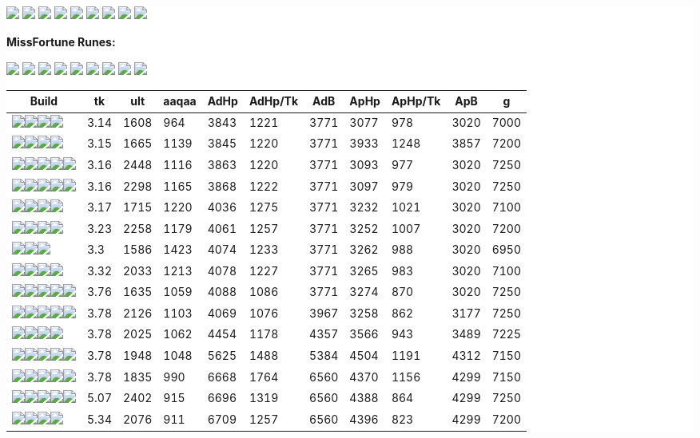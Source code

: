 



![](/Styles/Precision/LethalTempo/LethalTempo.png)
![](/Styles/Precision/Overheal.png)
![](/Styles/Precision/LegendAlacrity/LegendAlacrity.png)
![](/Styles/Precision/CutDown/CutDown.png)
![](/Styles/Resolve/BonePlating/BonePlating.png)
![](/Styles/Sorcery/Unflinching/Unflinching.png)
![](/StatMods/StatModsAttackSpeedIcon.png)
![](/StatMods/StatModsAdaptiveForceIcon.png)
![](/StatMods/StatModsArmorIcon.png)



**MissFortune Runes:**


![](/Styles/Precision/PressTheAttack/PressTheAttack.png)
![](/Styles/Precision/Overheal.png)
![](/Styles/Precision/LegendBloodline/LegendBloodline.png)
![](/Styles/Precision/CoupDeGrace/CoupDeGrace.png)
![](/Styles/Sorcery/AbsoluteFocus/AbsoluteFocus.png)
![](/Styles/Sorcery/GatheringStorm/GatheringStorm.png)
![](/StatMods/StatModsAdaptiveForceIcon.png)
![](/StatMods/StatModsAdaptiveForceIcon.png)
![](/StatMods/StatModsArmorIcon.png)





 Build |tk|ult|aaqaa|AdHp|AdHp/Tk|AdB|ApHp|ApHp/Tk|ApB|g
-|-|-|-|-|-|-|-|-|-|-
![](/item/6672.png)![](/item/3115.png)![](/item/1055.png)![](/item/1036.png)|3.14|1608|964|3843|1221|3771|3077|978|3020|7000
![](/item/3091.png)![](/item/3124.png)![](/item/1055.png)![](/item/1036.png)|3.15|1665|1139|3845|1220|3771|3933|1248|3857|7200
![](/item/6672.png)![](/item/6691.png)![](/item/1055.png)![](/item/1036.png)![](/item/1036.png)|3.16|2448|1116|3863|1220|3771|3093|977|3020|7250
![](/item/6672.png)![](/item/3142.png)![](/item/1055.png)![](/item/1036.png)![](/item/1036.png)|3.16|2298|1165|3868|1222|3771|3097|979|3020|7250
![](/item/6672.png)![](/item/3153.png)![](/item/1055.png)![](/item/1036.png)|3.17|1715|1220|4036|1275|3771|3232|1021|3020|7100
![](/item/3153.png)![](/item/6691.png)![](/item/1055.png)![](/item/1036.png)|3.23|2258|1179|4061|1257|3771|3252|1007|3020|7200
![](/item/3153.png)![](/item/3124.png)![](/item/1055.png)|3.3|1586|1423|4074|1233|3771|3262|988|3020|6950
![](/item/3153.png)![](/item/6676.png)![](/item/1055.png)![](/item/1036.png)|3.32|2033|1213|4078|1227|3771|3265|983|3020|7100
![](/item/3153.png)![](/item/3046.png)![](/item/1055.png)![](/item/1036.png)![](/item/1036.png)|3.76|1635|1059|4088|1086|3771|3274|870|3020|7250
![](/item/6672.png)![](/item/6692.png)![](/item/1055.png)![](/item/1036.png)![](/item/1036.png)|3.78|2126|1103|4069|1076|3967|3258|862|3177|7250
![](/item/6672.png)![](/item/3814.png)![](/item/1055.png)![](/item/1037.png)|3.78|2025|1062|4454|1178|4357|3566|943|3489|7225
![](/item/6672.png)![](/item/6673.png)![](/item/1055.png)![](/item/1036.png)![](/item/1036.png)|3.78|1948|1048|5625|1488|5384|4504|1191|4312|7150
![](/item/6672.png)![](/item/3026.png)![](/item/1055.png)![](/item/1036.png)![](/item/1036.png)|3.78|1835|990|6668|1764|6560|4370|1156|4299|7150
![](/item/3026.png)![](/item/6691.png)![](/item/1055.png)![](/item/1036.png)![](/item/1036.png)|5.07|2402|915|6696|1319|6560|4388|864|4299|7250
![](/item/3026.png)![](/item/6675.png)![](/item/1055.png)![](/item/1036.png)|5.34|2076|911|6709|1257|6560|4396|823|4299|7200